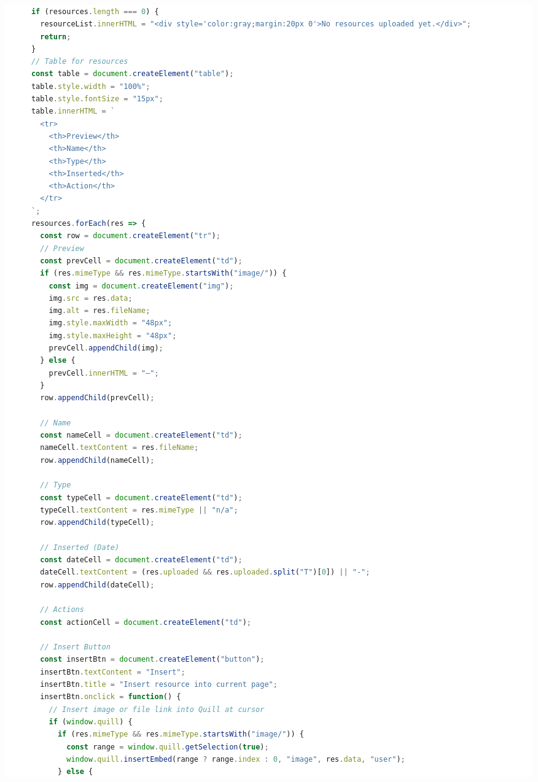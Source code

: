 ```javascript
      if (resources.length === 0) {
        resourceList.innerHTML = "<div style='color:gray;margin:20px 0'>No resources uploaded yet.</div>";
        return;
      }
      // Table for resources
      const table = document.createElement("table");
      table.style.width = "100%";
      table.style.fontSize = "15px";
      table.innerHTML = `
        <tr>
          <th>Preview</th>
          <th>Name</th>
          <th>Type</th>
          <th>Inserted</th>
          <th>Action</th>
        </tr>
      `;
      resources.forEach(res => {
        const row = document.createElement("tr");
        // Preview
        const prevCell = document.createElement("td");
        if (res.mimeType && res.mimeType.startsWith("image/")) {
          const img = document.createElement("img");
          img.src = res.data;
          img.alt = res.fileName;
          img.style.maxWidth = "48px";
          img.style.maxHeight = "48px";
          prevCell.appendChild(img);
        } else {
          prevCell.innerHTML = "—";
        }
        row.appendChild(prevCell);

        // Name
        const nameCell = document.createElement("td");
        nameCell.textContent = res.fileName;
        row.appendChild(nameCell);

        // Type
        const typeCell = document.createElement("td");
        typeCell.textContent = res.mimeType || "n/a";
        row.appendChild(typeCell);

        // Inserted (Date)
        const dateCell = document.createElement("td");
        dateCell.textContent = (res.uploaded && res.uploaded.split("T")[0]) || "-";
        row.appendChild(dateCell);

        // Actions
        const actionCell = document.createElement("td");

        // Insert Button
        const insertBtn = document.createElement("button");
        insertBtn.textContent = "Insert";
        insertBtn.title = "Insert resource into current page";
        insertBtn.onclick = function() {
          // Insert image or file link into Quill at cursor
          if (window.quill) {
            if (res.mimeType && res.mimeType.startsWith("image/")) {
              const range = window.quill.getSelection(true);
              window.quill.insertEmbed(range ? range.index : 0, "image", res.data, "user");
            } else {
```